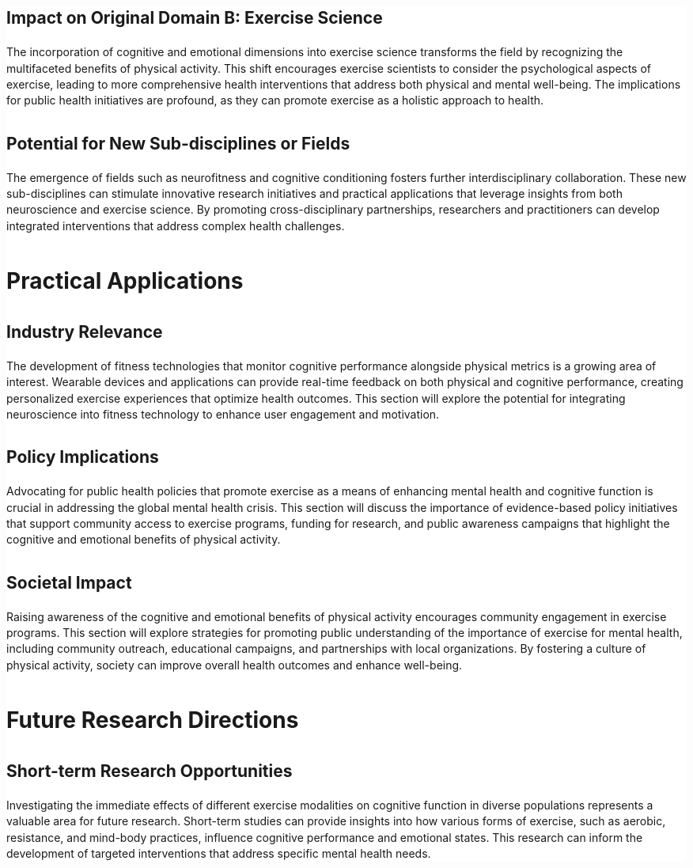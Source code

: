 ## Impact on Original Domain B: Exercise Science

The incorporation of cognitive and emotional dimensions into exercise science transforms the field by recognizing the multifaceted benefits of physical activity. This shift encourages exercise scientists to consider the psychological aspects of exercise, leading to more comprehensive health interventions that address both physical and mental well-being. The implications for public health initiatives are profound, as they can promote exercise as a holistic approach to health.

## Potential for New Sub-disciplines or Fields

The emergence of fields such as neurofitness and cognitive conditioning fosters further interdisciplinary collaboration. These new sub-disciplines can stimulate innovative research initiatives and practical applications that leverage insights from both neuroscience and exercise science. By promoting cross-disciplinary partnerships, researchers and practitioners can develop integrated interventions that address complex health challenges.

# Practical Applications

## Industry Relevance

The development of fitness technologies that monitor cognitive performance alongside physical metrics is a growing area of interest. Wearable devices and applications can provide real-time feedback on both physical and cognitive performance, creating personalized exercise experiences that optimize health outcomes. This section will explore the potential for integrating neuroscience into fitness technology to enhance user engagement and motivation.

## Policy Implications

Advocating for public health policies that promote exercise as a means of enhancing mental health and cognitive function is crucial in addressing the global mental health crisis. This section will discuss the importance of evidence-based policy initiatives that support community access to exercise programs, funding for research, and public awareness campaigns that highlight the cognitive and emotional benefits of physical activity.

## Societal Impact

Raising awareness of the cognitive and emotional benefits of physical activity encourages community engagement in exercise programs. This section will explore strategies for promoting public understanding of the importance of exercise for mental health, including community outreach, educational campaigns, and partnerships with local organizations. By fostering a culture of physical activity, society can improve overall health outcomes and enhance well-being.

# Future Research Directions

## Short-term Research Opportunities

Investigating the immediate effects of different exercise modalities on cognitive function in diverse populations represents a valuable area for future research. Short-term studies can provide insights into how various forms of exercise, such as aerobic, resistance, and mind-body practices, influence cognitive performance and emotional states. This research can inform the development of targeted interventions that address specific mental health needs.
